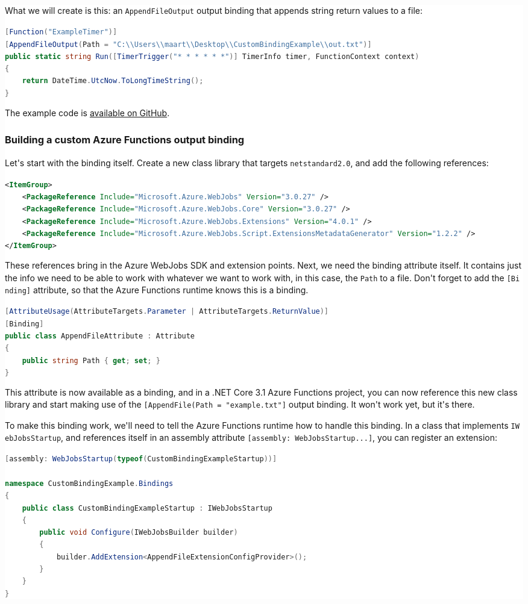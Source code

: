 What we will create is this: an `AppendFileOutput` output binding that appends string return values to a file:

```csharp
[Function("ExampleTimer")]
[AppendFileOutput(Path = "C:\\Users\\maart\\Desktop\\CustomBindingExample\\out.txt")]
public static string Run([TimerTrigger("* * * * * *")] TimerInfo timer, FunctionContext context)
{
    return DateTime.UtcNow.ToLongTimeString();
}
```

The example code is [available on GitHub](https://github.com/maartenba/CustomBindingExample).

### Building a custom Azure Functions output binding

Let's start with the binding itself. Create a new class library that targets `netstandard2.0`, and add the following references:

```xml
<ItemGroup>
    <PackageReference Include="Microsoft.Azure.WebJobs" Version="3.0.27" />
    <PackageReference Include="Microsoft.Azure.WebJobs.Core" Version="3.0.27" />
    <PackageReference Include="Microsoft.Azure.WebJobs.Extensions" Version="4.0.1" />
    <PackageReference Include="Microsoft.Azure.WebJobs.Script.ExtensionsMetadataGenerator" Version="1.2.2" />
</ItemGroup>
```

These references bring in the Azure WebJobs SDK and extension points. Next, we need the binding attribute itself. It contains just the info we need to be able to work with whatever we want to work with, in this case, the `Path` to a file. Don't forget to add the `[Binding]` attribute, so that the Azure Functions runtime knows this is a binding.

```csharp
[AttributeUsage(AttributeTargets.Parameter | AttributeTargets.ReturnValue)]
[Binding]
public class AppendFileAttribute : Attribute
{
    public string Path { get; set; }
}
```

This attribute is now available as a binding, and in a .NET Core 3.1 Azure Functions project, you can now reference this new class library and start making use of the `[AppendFile(Path = "example.txt"]` output binding. It won't work yet, but it's there.

To make this binding work, we'll need to tell the Azure Functions runtime how to handle this binding. In a class that implements `IWebJobsStartup`, and references itself in an assembly attribute `[assembly: WebJobsStartup...]`, you can register an extension:

```csharp
[assembly: WebJobsStartup(typeof(CustomBindingExampleStartup))]

namespace CustomBindingExample.Bindings
{
    public class CustomBindingExampleStartup : IWebJobsStartup
    {
        public void Configure(IWebJobsBuilder builder)
        {
            builder.AddExtension<AppendFileExtensionConfigProvider>();
        }
    }
}
```
